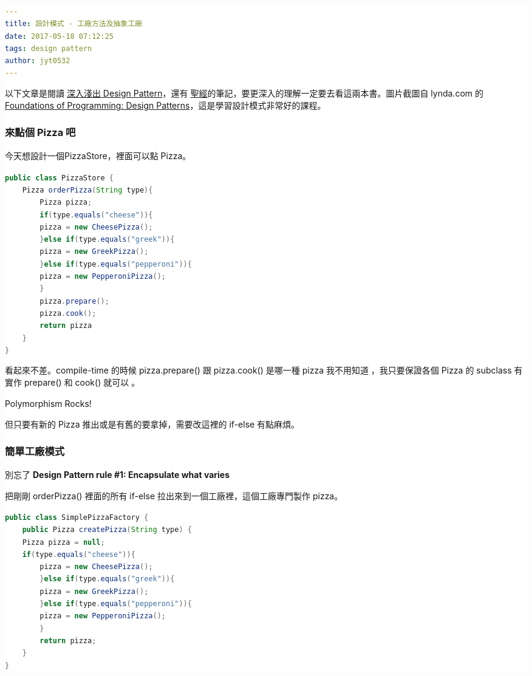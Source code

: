 ```yaml
---
title: 設計模式 - 工廠方法及抽象工廠
date: 2017-05-18 07:12:25
tags: design pattern
author: jyt0532
---
```


以下文章是閱讀 [深入淺出 Design Pattern](http://www.oreilly.com.tw/product_java.php?id=a163)，還有 [聖經](https://www.amazon.com/Design-Patterns-Elements-Reusable-Object-Oriented/dp/0201633612)的筆記，要更深入的理解一定要去看這兩本書。圖片截圖自 lynda.com 的[Foundations of Programming: Design Patterns](https://www.lynda.com/Developer-Programming-Foundations-tutorials/Foundations-Programming-Design-Patterns/135365-2.html)，這是學習設計模式非常好的課程。

### 來點個 Pizza 吧

今天想設計一個PizzaStore，裡面可以點 Pizza。

```java
public class PizzaStore {
    Pizza orderPizza(String type){
    	Pizza pizza;
    	if(type.equals("cheese")){
	    pizza = new CheesePizza();
    	}else if(type.equals("greek")){
	    pizza = new GreekPizza();
    	}else if(type.equals("pepperoni")){
	    pizza = new PepperoniPizza();
    	}
    	pizza.prepare();
    	pizza.cook();
    	return pizza
    }
}
```

看起來不差。compile-time 的時候 pizza.prepare() 跟 pizza.cook() 是哪一種 pizza 我不用知道 ，我只要保證各個 Pizza 的 subclass 有實作 prepare() 和 cook() 就可以 。

Polymorphism Rocks!

但只要有新的 Pizza 推出或是有舊的要拿掉，需要改這裡的 if-else 有點麻煩。

### 簡單工廠模式

別忘了 **Design Pattern rule #1: Encapsulate what varies**

把剛剛 orderPizza() 裡面的所有 if-else 拉出來到一個工廠裡，這個工廠專門製作 pizza。

```java
public class SimplePizzaFactory {
    public Pizza createPizza(String type) {
	Pizza pizza = null;
	if(type.equals("cheese")){
	    pizza = new CheesePizza();
    	}else if(type.equals("greek")){
	    pizza = new GreekPizza();
    	}else if(type.equals("pepperoni")){
	    pizza = new PepperoniPizza();
    	}
    	return pizza;
    }
}
```

